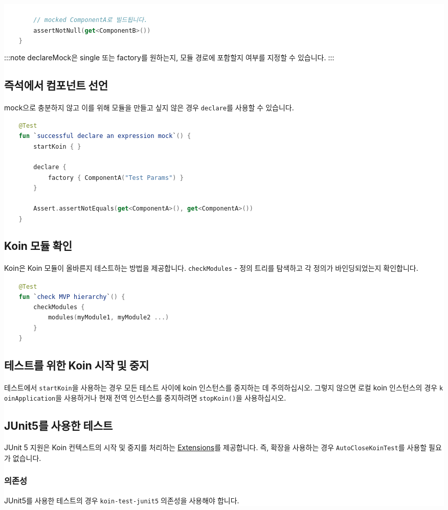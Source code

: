 ```kotlin

        // mocked ComponentA로 빌드됩니다.
        assertNotNull(get<ComponentB>())
    }
```

:::note
 declareMock은 single 또는 factory를 원하는지, 모듈 경로에 포함할지 여부를 지정할 수 있습니다.
:::

## 즉석에서 컴포넌트 선언

mock으로 충분하지 않고 이를 위해 모듈을 만들고 싶지 않은 경우 `declare`를 사용할 수 있습니다.

```kotlin
    @Test
    fun `successful declare an expression mock`() {
        startKoin { }

        declare {
            factory { ComponentA("Test Params") }
        }

        Assert.assertNotEquals(get<ComponentA>(), get<ComponentA>())
    }
```

## Koin 모듈 확인

Koin은 Koin 모듈이 올바른지 테스트하는 방법을 제공합니다. `checkModules` - 정의 트리를 탐색하고 각 정의가 바인딩되었는지 확인합니다.

```kotlin
    @Test
    fun `check MVP hierarchy`() {
        checkModules {
            modules(myModule1, myModule2 ...)
        } 
    }
```

## 테스트를 위한 Koin 시작 및 중지

테스트에서 `startKoin`을 사용하는 경우 모든 테스트 사이에 koin 인스턴스를 중지하는 데 주의하십시오. 그렇지 않으면 로컬 koin 인스턴스의 경우 `koinApplication`을 사용하거나 현재 전역 인스턴스를 중지하려면 `stopKoin()`을 사용하십시오.

## JUnit5를 사용한 테스트
JUnit 5 지원은 Koin 컨텍스트의 시작 및 중지를 처리하는 [Extensions]([url](https://junit.org/junit5/docs/current/user-guide/#extensions))를 제공합니다. 즉, 확장을 사용하는 경우 `AutoCloseKoinTest`를 사용할 필요가 없습니다.

### 의존성
JUnit5를 사용한 테스트의 경우 `koin-test-junit5` 의존성을 사용해야 합니다.
